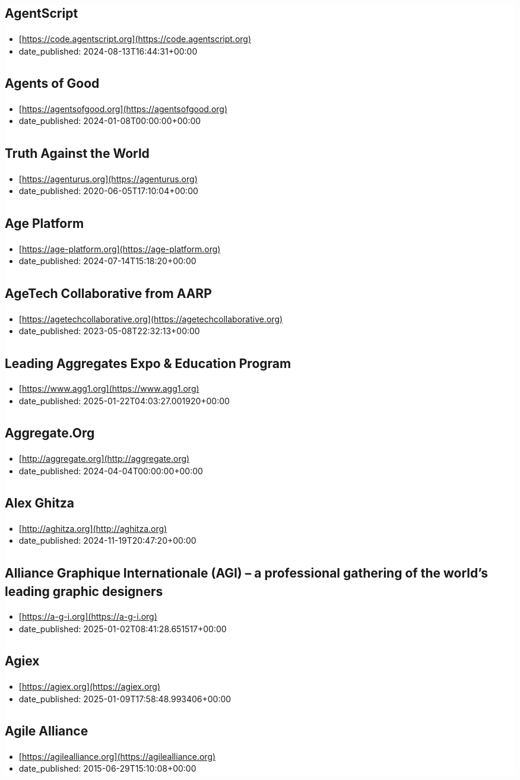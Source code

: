  ## AgentScript
 - [https://code.agentscript.org](https://code.agentscript.org)
 - date_published: 2024-08-13T16:44:31+00:00

 ## Agents of Good
 - [https://agentsofgood.org](https://agentsofgood.org)
 - date_published: 2024-01-08T00:00:00+00:00

 ## Truth Against the World
 - [https://agenturus.org](https://agenturus.org)
 - date_published: 2020-06-05T17:10:04+00:00

 ## Age Platform
 - [https://age-platform.org](https://age-platform.org)
 - date_published: 2024-07-14T15:18:20+00:00

 ## AgeTech Collaborative from AARP
 - [https://agetechcollaborative.org](https://agetechcollaborative.org)
 - date_published: 2023-05-08T22:32:13+00:00

 ## Leading Aggregates Expo & Education Program
 - [https://www.agg1.org](https://www.agg1.org)
 - date_published: 2025-01-22T04:03:27.001920+00:00

 ## Aggregate.Org
 - [http://aggregate.org](http://aggregate.org)
 - date_published: 2024-04-04T00:00:00+00:00

 ## Alex Ghitza
 - [http://aghitza.org](http://aghitza.org)
 - date_published: 2024-11-19T20:47:20+00:00

 ## Alliance Graphique Internationale (AGI) – a professional gathering of the world’s leading graphic designers
 - [https://a-g-i.org](https://a-g-i.org)
 - date_published: 2025-01-02T08:41:28.651517+00:00

 ## Agiex
 - [https://agiex.org](https://agiex.org)
 - date_published: 2025-01-09T17:58:48.993406+00:00

 ## Agile Alliance
 - [https://agilealliance.org](https://agilealliance.org)
 - date_published: 2015-06-29T15:10:08+00:00
